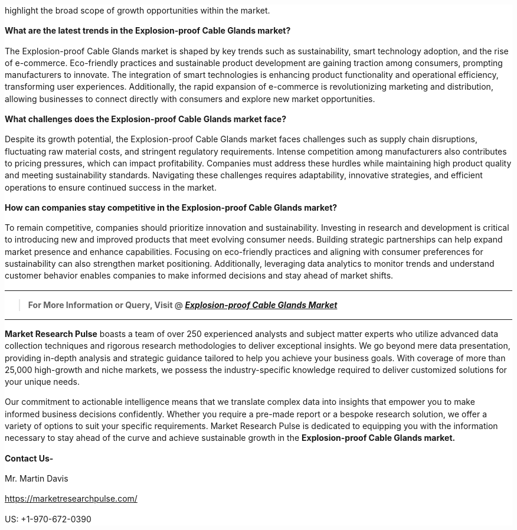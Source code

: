 highlight the broad scope of growth opportunities within the market.</p><p><strong>What are the latest trends in the Explosion-proof Cable Glands market?</strong></p><p>The Explosion-proof Cable Glands market is shaped by key trends such as sustainability, smart technology adoption, and the rise of e-commerce. Eco-friendly practices and sustainable product development are gaining traction among consumers, prompting manufacturers to innovate. The integration of smart technologies is enhancing product functionality and operational efficiency, transforming user experiences. Additionally, the rapid expansion of e-commerce is revolutionizing marketing and distribution, allowing businesses to connect directly with consumers and explore new market opportunities.</p><p><strong>What challenges does the Explosion-proof Cable Glands market face?</strong></p><p>Despite its growth potential, the Explosion-proof Cable Glands market faces challenges such as supply chain disruptions, fluctuating raw material costs, and stringent regulatory requirements. Intense competition among manufacturers also contributes to pricing pressures, which can impact profitability. Companies must address these hurdles while maintaining high product quality and meeting sustainability standards. Navigating these challenges requires adaptability, innovative strategies, and efficient operations to ensure continued success in the market.</p><p><strong>How can companies stay competitive in the Explosion-proof Cable Glands market?</strong></p><p>To remain competitive, companies should prioritize innovation and sustainability. Investing in research and development is critical to introducing new and improved products that meet evolving consumer needs. Building strategic partnerships can help expand market presence and enhance capabilities. Focusing on eco-friendly practices and aligning with consumer preferences for sustainability can also strengthen market positioning. Additionally, leveraging data analytics to monitor trends and understand customer behavior enables companies to make informed decisions and stay ahead of market shifts.</p><hr /><blockquote><p><strong>For More Information or Query, Visit @&nbsp;<em><a href="https://marketresearchpulse.com/report/45473/explosion-proof-cable-glands-market?utm_source=Linkedin&utm_medium=019">Explosion-proof Cable Glands Market</a></em></strong></p></blockquote><hr /><p><strong>Market Research Pulse</strong> boasts a team of over 250 experienced analysts and subject matter experts who utilize advanced data collection techniques and rigorous research methodologies to deliver exceptional insights. We go beyond mere data presentation, providing in-depth analysis and strategic guidance tailored to help you achieve your business goals. With coverage of more than 25,000 high-growth and niche markets, we possess the industry-specific knowledge required to deliver customized solutions for your unique needs.</p><p>Our commitment to actionable intelligence means that we translate complex data into insights that empower you to make informed business decisions confidently. Whether you require a pre-made report or a bespoke research solution, we offer a variety of options to suit your specific requirements. Market Research Pulse is dedicated to equipping you with the information necessary to stay ahead of the curve and achieve sustainable growth in the <strong>Explosion-proof Cable Glands market.</strong></p><p><strong>Contact Us-</strong></p><p>Mr. Martin Davis</p><p>https://marketresearchpulse.com/</p><p>US: +1-970-672-0390</p>